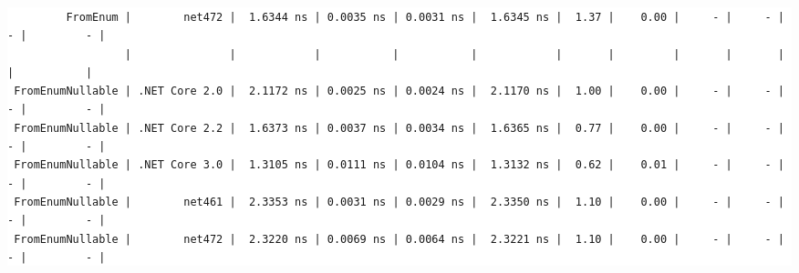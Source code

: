              FromEnum |        net472 |  1.6344 ns | 0.0035 ns | 0.0031 ns |  1.6345 ns |  1.37 |    0.00 |     - |     - |     - |         - |
                      |               |            |           |           |            |       |         |       |       |       |           |
     FromEnumNullable | .NET Core 2.0 |  2.1172 ns | 0.0025 ns | 0.0024 ns |  2.1170 ns |  1.00 |    0.00 |     - |     - |     - |         - |
     FromEnumNullable | .NET Core 2.2 |  1.6373 ns | 0.0037 ns | 0.0034 ns |  1.6365 ns |  0.77 |    0.00 |     - |     - |     - |         - |
     FromEnumNullable | .NET Core 3.0 |  1.3105 ns | 0.0111 ns | 0.0104 ns |  1.3132 ns |  0.62 |    0.01 |     - |     - |     - |         - |
     FromEnumNullable |        net461 |  2.3353 ns | 0.0031 ns | 0.0029 ns |  2.3350 ns |  1.10 |    0.00 |     - |     - |     - |         - |
     FromEnumNullable |        net472 |  2.3220 ns | 0.0069 ns | 0.0064 ns |  2.3221 ns |  1.10 |    0.00 |     - |     - |     - |         - |
